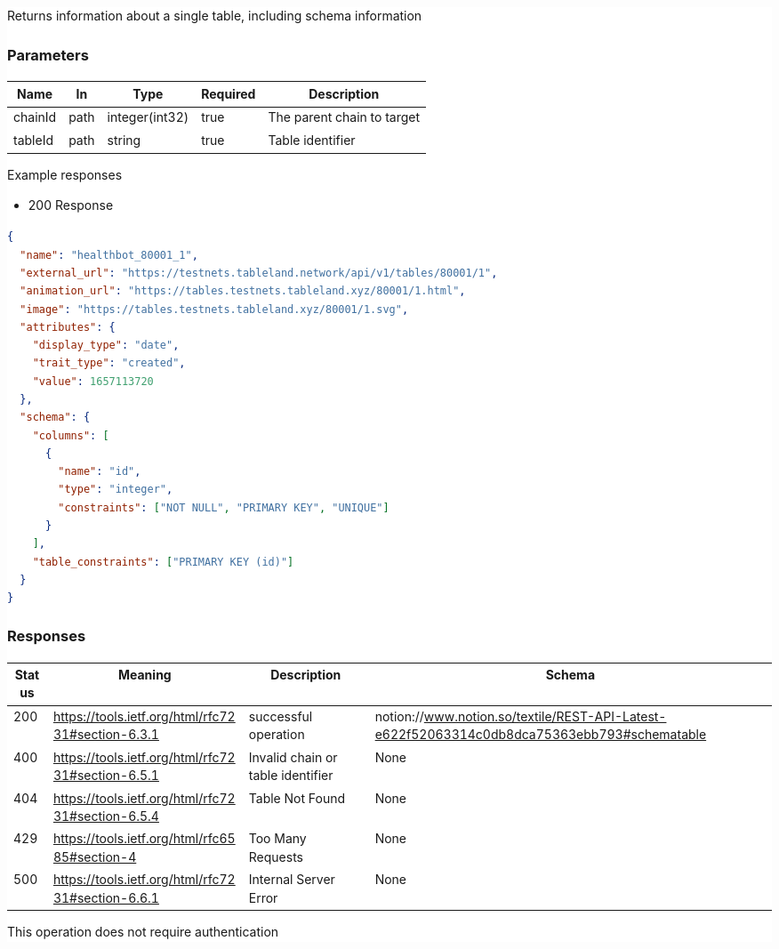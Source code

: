 Returns information about a single table, including schema information

### Parameters

| Name    | In   | Type           | Required | Description                |
| ------- | ---- | -------------- | -------- | -------------------------- |
| chainId | path | integer(int32) | true     | The parent chain to target |
| tableId | path | string         | true     | Table identifier           |

Example responses

- 200 Response

```json
{
  "name": "healthbot_80001_1",
  "external_url": "https://testnets.tableland.network/api/v1/tables/80001/1",
  "animation_url": "https://tables.testnets.tableland.xyz/80001/1.html",
  "image": "https://tables.testnets.tableland.xyz/80001/1.svg",
  "attributes": {
    "display_type": "date",
    "trait_type": "created",
    "value": 1657113720
  },
  "schema": {
    "columns": [
      {
        "name": "id",
        "type": "integer",
        "constraints": ["NOT NULL", "PRIMARY KEY", "UNIQUE"]
      }
    ],
    "table_constraints": ["PRIMARY KEY (id)"]
  }
}
```

### Responses

| Status | Meaning                                           | Description                       | Schema                                                                                      |
| ------ | ------------------------------------------------- | --------------------------------- | ------------------------------------------------------------------------------------------- |
| 200    | https://tools.ietf.org/html/rfc7231#section-6.3.1 | successful operation              | notion://www.notion.so/textile/REST-API-Latest-e622f52063314c0db8dca75363ebb793#schematable |
| 400    | https://tools.ietf.org/html/rfc7231#section-6.5.1 | Invalid chain or table identifier | None                                                                                        |
| 404    | https://tools.ietf.org/html/rfc7231#section-6.5.4 | Table Not Found                   | None                                                                                        |
| 429    | https://tools.ietf.org/html/rfc6585#section-4     | Too Many Requests                 | None                                                                                        |
| 500    | https://tools.ietf.org/html/rfc7231#section-6.6.1 | Internal Server Error             | None                                                                                        |

This operation does not require authentication
